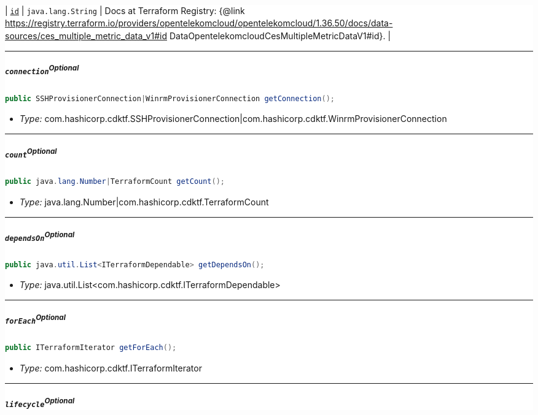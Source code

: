 | <code><a href="#@cdktf/provider-opentelekomcloud.dataOpentelekomcloudCesMultipleMetricDataV1.DataOpentelekomcloudCesMultipleMetricDataV1Config.property.id">id</a></code> | <code>java.lang.String</code> | Docs at Terraform Registry: {@link https://registry.terraform.io/providers/opentelekomcloud/opentelekomcloud/1.36.50/docs/data-sources/ces_multiple_metric_data_v1#id DataOpentelekomcloudCesMultipleMetricDataV1#id}. |

---

##### `connection`<sup>Optional</sup> <a name="connection" id="@cdktf/provider-opentelekomcloud.dataOpentelekomcloudCesMultipleMetricDataV1.DataOpentelekomcloudCesMultipleMetricDataV1Config.property.connection"></a>

```java
public SSHProvisionerConnection|WinrmProvisionerConnection getConnection();
```

- *Type:* com.hashicorp.cdktf.SSHProvisionerConnection|com.hashicorp.cdktf.WinrmProvisionerConnection

---

##### `count`<sup>Optional</sup> <a name="count" id="@cdktf/provider-opentelekomcloud.dataOpentelekomcloudCesMultipleMetricDataV1.DataOpentelekomcloudCesMultipleMetricDataV1Config.property.count"></a>

```java
public java.lang.Number|TerraformCount getCount();
```

- *Type:* java.lang.Number|com.hashicorp.cdktf.TerraformCount

---

##### `dependsOn`<sup>Optional</sup> <a name="dependsOn" id="@cdktf/provider-opentelekomcloud.dataOpentelekomcloudCesMultipleMetricDataV1.DataOpentelekomcloudCesMultipleMetricDataV1Config.property.dependsOn"></a>

```java
public java.util.List<ITerraformDependable> getDependsOn();
```

- *Type:* java.util.List<com.hashicorp.cdktf.ITerraformDependable>

---

##### `forEach`<sup>Optional</sup> <a name="forEach" id="@cdktf/provider-opentelekomcloud.dataOpentelekomcloudCesMultipleMetricDataV1.DataOpentelekomcloudCesMultipleMetricDataV1Config.property.forEach"></a>

```java
public ITerraformIterator getForEach();
```

- *Type:* com.hashicorp.cdktf.ITerraformIterator

---

##### `lifecycle`<sup>Optional</sup> <a name="lifecycle" id="@cdktf/provider-opentelekomcloud.dataOpentelekomcloudCesMultipleMetricDataV1.DataOpentelekomcloudCesMultipleMetricDataV1Config.property.lifecycle"></a>
